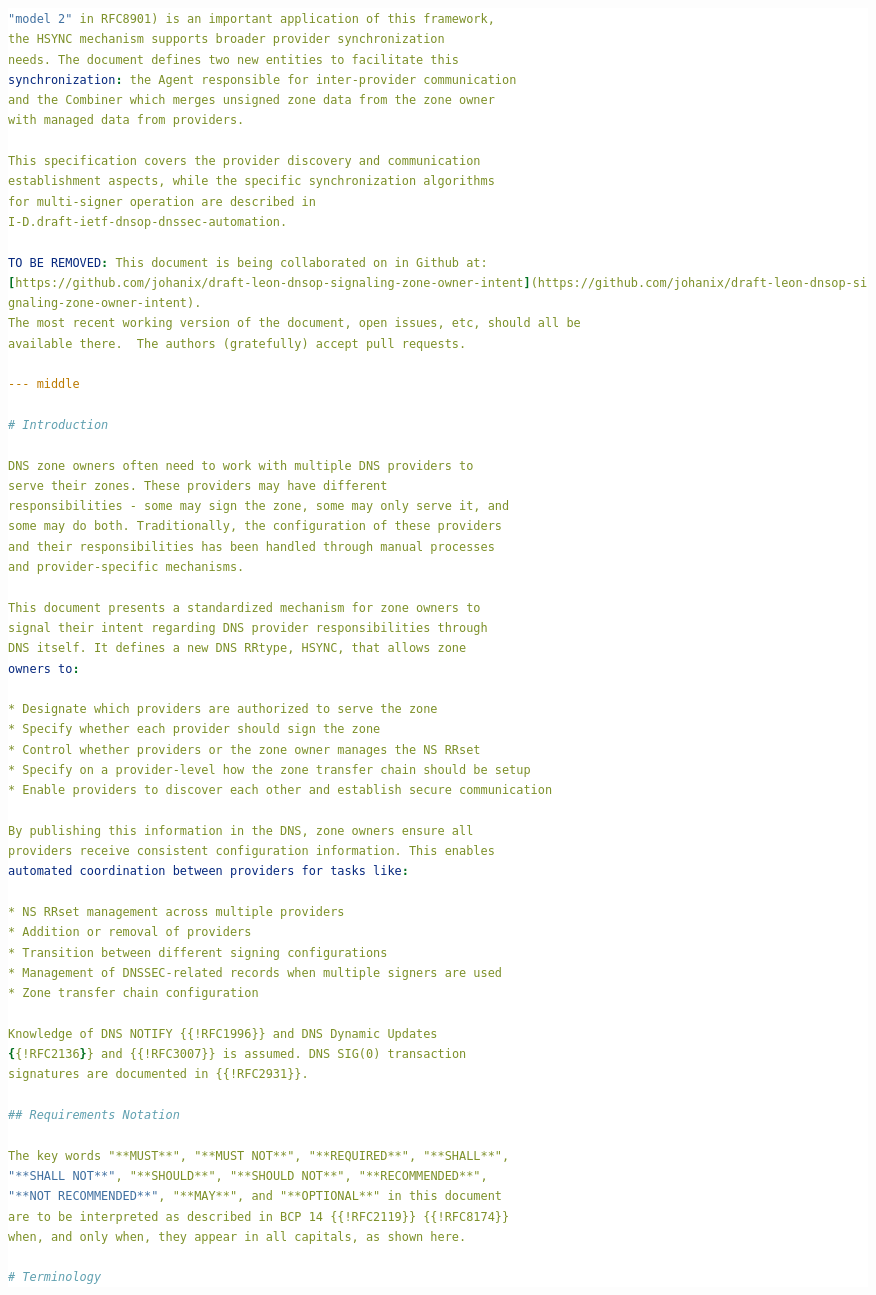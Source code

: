 ```yaml
"model 2" in RFC8901) is an important application of this framework,
the HSYNC mechanism supports broader provider synchronization
needs. The document defines two new entities to facilitate this
synchronization: the Agent responsible for inter-provider communication
and the Combiner which merges unsigned zone data from the zone owner
with managed data from providers.

This specification covers the provider discovery and communication
establishment aspects, while the specific synchronization algorithms
for multi-signer operation are described in
I-D.draft-ietf-dnsop-dnssec-automation.

TO BE REMOVED: This document is being collaborated on in Github at:
[https://github.com/johanix/draft-leon-dnsop-signaling-zone-owner-intent](https://github.com/johanix/draft-leon-dnsop-signaling-zone-owner-intent).
The most recent working version of the document, open issues, etc, should all be
available there.  The authors (gratefully) accept pull requests.

--- middle

# Introduction

DNS zone owners often need to work with multiple DNS providers to
serve their zones. These providers may have different
responsibilities - some may sign the zone, some may only serve it, and
some may do both. Traditionally, the configuration of these providers
and their responsibilities has been handled through manual processes
and provider-specific mechanisms.

This document presents a standardized mechanism for zone owners to
signal their intent regarding DNS provider responsibilities through
DNS itself. It defines a new DNS RRtype, HSYNC, that allows zone
owners to:

* Designate which providers are authorized to serve the zone
* Specify whether each provider should sign the zone
* Control whether providers or the zone owner manages the NS RRset
* Specify on a provider-level how the zone transfer chain should be setup
* Enable providers to discover each other and establish secure communication

By publishing this information in the DNS, zone owners ensure all
providers receive consistent configuration information. This enables
automated coordination between providers for tasks like:

* NS RRset management across multiple providers
* Addition or removal of providers
* Transition between different signing configurations
* Management of DNSSEC-related records when multiple signers are used
* Zone transfer chain configuration

Knowledge of DNS NOTIFY {{!RFC1996}} and DNS Dynamic Updates
{{!RFC2136}} and {{!RFC3007}} is assumed. DNS SIG(0) transaction
signatures are documented in {{!RFC2931}}.

## Requirements Notation

The key words "**MUST**", "**MUST NOT**", "**REQUIRED**", "**SHALL**",
"**SHALL NOT**", "**SHOULD**", "**SHOULD NOT**", "**RECOMMENDED**",
"**NOT RECOMMENDED**", "**MAY**", and "**OPTIONAL**" in this document
are to be interpreted as described in BCP 14 {{!RFC2119}} {{!RFC8174}}
when, and only when, they appear in all capitals, as shown here.

# Terminology
```
